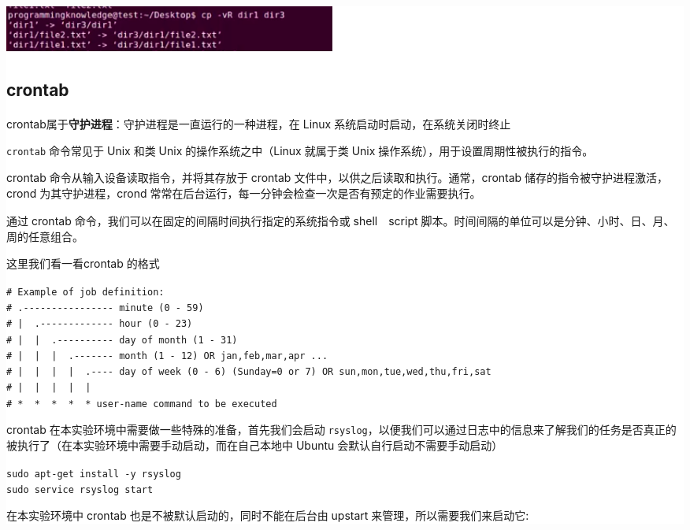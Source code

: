 ![](/img/post/linux/pic1.png)


## crontab

crontab属于**守护进程**：守护进程是一直运行的一种进程，在 Linux 系统启动时启动，在系统关闭时终止

```crontab``` 命令常见于 Unix 和类 Unix 的操作系统之中（Linux 就属于类 Unix 操作系统），用于设置周期性被执行的指令。

crontab 命令从输入设备读取指令，并将其存放于 crontab 文件中，以供之后读取和执行。通常，crontab 储存的指令被守护进程激活，crond 为其守护进程，crond 常常在后台运行，每一分钟会检查一次是否有预定的作业需要执行。

通过 crontab 命令，我们可以在固定的间隔时间执行指定的系统指令或 shell　script 脚本。时间间隔的单位可以是分钟、小时、日、月、周的任意组合。

这里我们看一看crontab 的格式

```
# Example of job definition:
# .---------------- minute (0 - 59)
# |  .------------- hour (0 - 23)
# |  |  .---------- day of month (1 - 31)
# |  |  |  .------- month (1 - 12) OR jan,feb,mar,apr ...
# |  |  |  |  .---- day of week (0 - 6) (Sunday=0 or 7) OR sun,mon,tue,wed,thu,fri,sat
# |  |  |  |  |
# *  *  *  *  * user-name command to be executed
```

crontab 在本实验环境中需要做一些特殊的准备，首先我们会启动 ```rsyslog```，以便我们可以通过日志中的信息来了解我们的任务是否真正的被执行了（在本实验环境中需要手动启动，而在自己本地中 Ubuntu 会默认自行启动不需要手动启动）

```shell
sudo apt-get install -y rsyslog
sudo service rsyslog start
```
在本实验环境中 crontab 也是不被默认启动的，同时不能在后台由 upstart 来管理，所以需要我们来启动它:
